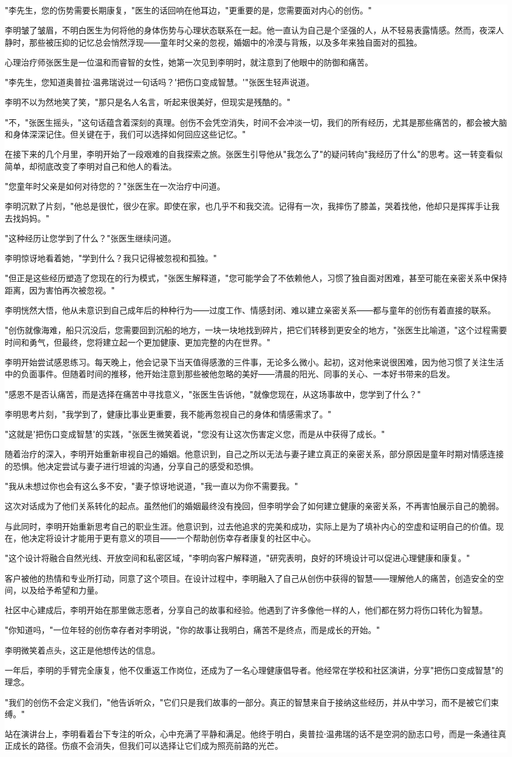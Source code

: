 "李先生，您的伤势需要长期康复，"医生的话回响在他耳边，"更重要的是，您需要面对内心的创伤。"

李明皱了皱眉，不明白医生为何将他的身体伤势与心理状态联系在一起。他一直认为自己是个坚强的人，从不轻易表露情感。然而，夜深人静时，那些被压抑的记忆总会悄然浮现——童年时父亲的忽视，婚姻中的冷漠与背叛，以及多年来独自面对的孤独。

心理治疗师张医生是一位温和而睿智的女性，她第一次见到李明时，就注意到了他眼中的防御和痛苦。

"李先生，您知道奥普拉·温弗瑞说过一句话吗？'把伤口变成智慧。'"张医生轻声说道。

李明不以为然地笑了笑，"那只是名人名言，听起来很美好，但现实是残酷的。"

"不，"张医生摇头，"这句话蕴含着深刻的真理。创伤不会凭空消失，时间不会冲淡一切，我们的所有经历，尤其是那些痛苦的，都会被大脑和身体深深记住。但关键在于，我们可以选择如何回应这些记忆。"

在接下来的几个月里，李明开始了一段艰难的自我探索之旅。张医生引导他从"我怎么了"的疑问转向"我经历了什么"的思考。这一转变看似简单，却彻底改变了李明对自己和他人的看法。

"您童年时父亲是如何对待您的？"张医生在一次治疗中问道。

李明沉默了片刻，"他总是很忙，很少在家。即使在家，也几乎不和我交流。记得有一次，我摔伤了膝盖，哭着找他，他却只是挥挥手让我去找妈妈。"

"这种经历让您学到了什么？"张医生继续问道。

李明惊讶地看着她，"学到什么？我只记得被忽视和孤独。"

"但正是这些经历塑造了您现在的行为模式，"张医生解释道，"您可能学会了不依赖他人，习惯了独自面对困难，甚至可能在亲密关系中保持距离，因为害怕再次被忽视。"

李明恍然大悟，他从未意识到自己成年后的种种行为——过度工作、情感封闭、难以建立亲密关系——都与童年的创伤有着直接的联系。

"创伤就像海难，船只沉没后，您需要回到沉船的地方，一块一块地找到碎片，把它们转移到更安全的地方，"张医生比喻道，"这个过程需要时间和勇气，但最终，您将建立起一个更加健康、更加完整的内在世界。"

李明开始尝试感恩练习。每天晚上，他会记录下当天值得感激的三件事，无论多么微小。起初，这对他来说很困难，因为他习惯了关注生活中的负面事件。但随着时间的推移，他开始注意到那些被他忽略的美好——清晨的阳光、同事的关心、一本好书带来的启发。

"感恩不是否认痛苦，而是选择在痛苦中寻找意义，"张医生告诉他，"就像您现在，从这场事故中，您学到了什么？"

李明思考片刻，"我学到了，健康比事业更重要，我不能再忽视自己的身体和情感需求了。"

"这就是'把伤口变成智慧'的实践，"张医生微笑着说，"您没有让这次伤害定义您，而是从中获得了成长。"

随着治疗的深入，李明开始重新审视自己的婚姻。他意识到，自己之所以无法与妻子建立真正的亲密关系，部分原因是童年时期对情感连接的恐惧。他决定尝试与妻子进行坦诚的沟通，分享自己的感受和恐惧。

"我从未想过你也会有这么多不安，"妻子惊讶地说道，"我一直以为你不需要我。"

这次对话成为了他们关系转化的起点。虽然他们的婚姻最终没有挽回，但李明学会了如何建立健康的亲密关系，不再害怕展示自己的脆弱。

与此同时，李明开始重新思考自己的职业生涯。他意识到，过去他追求的完美和成功，实际上是为了填补内心的空虚和证明自己的价值。现在，他决定将设计才能用于更有意义的项目——一个帮助创伤幸存者康复的社区中心。

"这个设计将融合自然光线、开放空间和私密区域，"李明向客户解释道，"研究表明，良好的环境设计可以促进心理健康和康复。"

客户被他的热情和专业所打动，同意了这个项目。在设计过程中，李明融入了自己从创伤中获得的智慧——理解他人的痛苦，创造安全的空间，以及给予希望和力量。

社区中心建成后，李明开始在那里做志愿者，分享自己的故事和经验。他遇到了许多像他一样的人，他们都在努力将伤口转化为智慧。

"你知道吗，"一位年轻的创伤幸存者对李明说，"你的故事让我明白，痛苦不是终点，而是成长的开始。"

李明微笑着点头，这正是他想传达的信息。

一年后，李明的手臂完全康复，他不仅重返工作岗位，还成为了一名心理健康倡导者。他经常在学校和社区演讲，分享"把伤口变成智慧"的理念。

"我们的创伤不会定义我们，"他告诉听众，"它们只是我们故事的一部分。真正的智慧来自于接纳这些经历，并从中学习，而不是被它们束缚。"

站在演讲台上，李明看着台下专注的听众，心中充满了平静和满足。他终于明白，奥普拉·温弗瑞的话不是空洞的励志口号，而是一条通往真正成长的路径。伤痕不会消失，但我们可以选择让它们成为照亮前路的光芒。